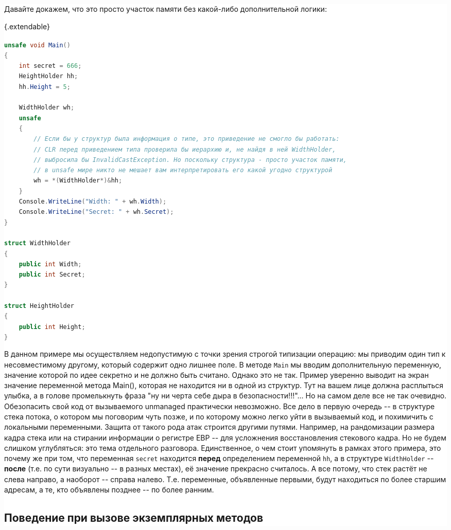 Давайте докажем, что это просто участок памяти без какой-либо дополнительной логики:

{.extendable}
```csharp
unsafe void Main()
{
    int secret = 666;
    HeightHolder hh;
    hh.Height = 5;

    WidthHolder wh;
    unsafe
    {
        // Если бы у структур была информация о типе, это приведение не смогло бы работать:
        // CLR перед приведением типа проверила бы иерархию и, не найдя в ней WidthHolder,
        // выбросила бы InvalidCastException. Но поскольку структура - просто участок памяти,
        // в unsafe мире никто не мешает вам интерпретировать его какой угодно структурой
        wh = *(WidthHolder*)&hh;
    }
    Console.WriteLine("Width: " + wh.Width);
    Console.WriteLine("Secret: " + wh.Secret);
}

struct WidthHolder
{
    public int Width;
    public int Secret;
}

struct HeightHolder
{
    public int Height;
}
```

В данном примере мы осуществляем недопустимую с точки зрения строгой типизации операцию: мы приводим один тип к несовместимому другому, который содержит одно лишнее поле. В методе `Main` мы вводим дополнительную переменную, значение которой по идее секретно и не должно быть считано. Однако это не так. Пример уверенно выводит на экран значение переменной метода Main(), которая не находится ни в одной из структур. Тут на вашем лице должна расплыться улыбка, а в голове промелькнуть фраза "ну ни черта себе дыра в безопасности!!!"... Но на самом деле все не так очевидно. Обезопасить свой код от вызываемого unmanaged практически невозможно. Все дело в первую очередь -- в структуре стека потока, о котором мы поговорим чуть позже, и по которому можно легко уйти в вызываемый код, и похимичить с локальными переменными. Защита от такого рода атак строится другими путями. Например, на рандомизации размера кадра стека или на стирании информации о регистре EBP -- для усложнения восстановления стекового кадра. Но не будем слишком углубляться: это тема отдельного разговора. Единственное, о чем стоит упомянуть в рамках этого примера, это почему же при том, что переменная `secret` находится **перед** определением переменной `hh`, а в структуре `WidthHolder` -- **после** (т.е. по сути визуально -- в разных местах), её значение прекрасно считалось. А все потому, что стек растёт не слева направо, а наоборот -- справа налево. Т.е. переменные, объявленные первыми, будут находиться по более старшим адресам, а те, кто объявлены позднее -- по более ранним.

## Поведение при вызове экземплярных методов
